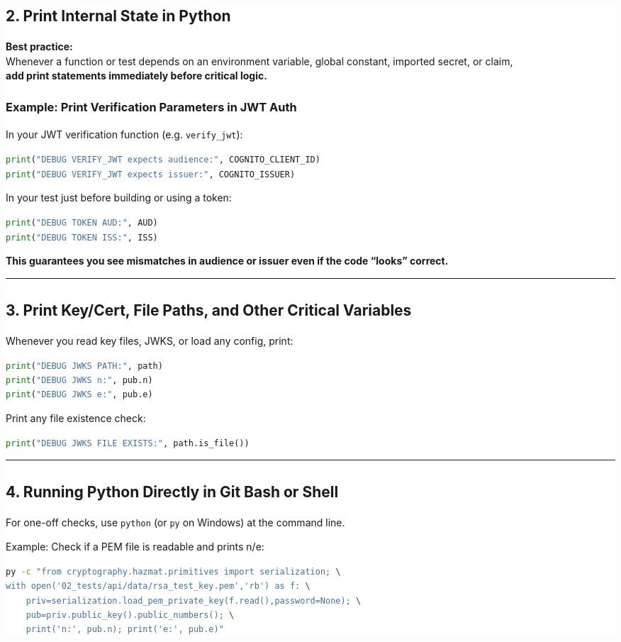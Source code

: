 
## 2. Print Internal State in Python

**Best practice:**  
Whenever a function or test depends on an environment variable, global constant, imported secret, or claim,  
**add print statements immediately before critical logic.**

### Example: Print Verification Parameters in JWT Auth

In your JWT verification function (e.g. `verify_jwt`):

```python
print("DEBUG VERIFY_JWT expects audience:", COGNITO_CLIENT_ID)
print("DEBUG VERIFY_JWT expects issuer:", COGNITO_ISSUER)
````

In your test just before building or using a token:

```python
print("DEBUG TOKEN AUD:", AUD)
print("DEBUG TOKEN ISS:", ISS)
```

**This guarantees you see mismatches in audience or issuer even if the code “looks” correct.**

---

## 3. Print Key/Cert, File Paths, and Other Critical Variables

Whenever you read key files, JWKS, or load any config, print:

```python
print("DEBUG JWKS PATH:", path)
print("DEBUG JWKS n:", pub.n)
print("DEBUG JWKS e:", pub.e)
```

Print any file existence check:

```python
print("DEBUG JWKS FILE EXISTS:", path.is_file())
```

---

## 4. Running Python Directly in Git Bash or Shell

For one-off checks, use `python` (or `py` on Windows) at the command line.

Example:
Check if a PEM file is readable and prints n/e:

```bash
py -c "from cryptography.hazmat.primitives import serialization; \
with open('02_tests/api/data/rsa_test_key.pem','rb') as f: \
    priv=serialization.load_pem_private_key(f.read(),password=None); \
    pub=priv.public_key().public_numbers(); \
    print('n:', pub.n); print('e:', pub.e)"
```
